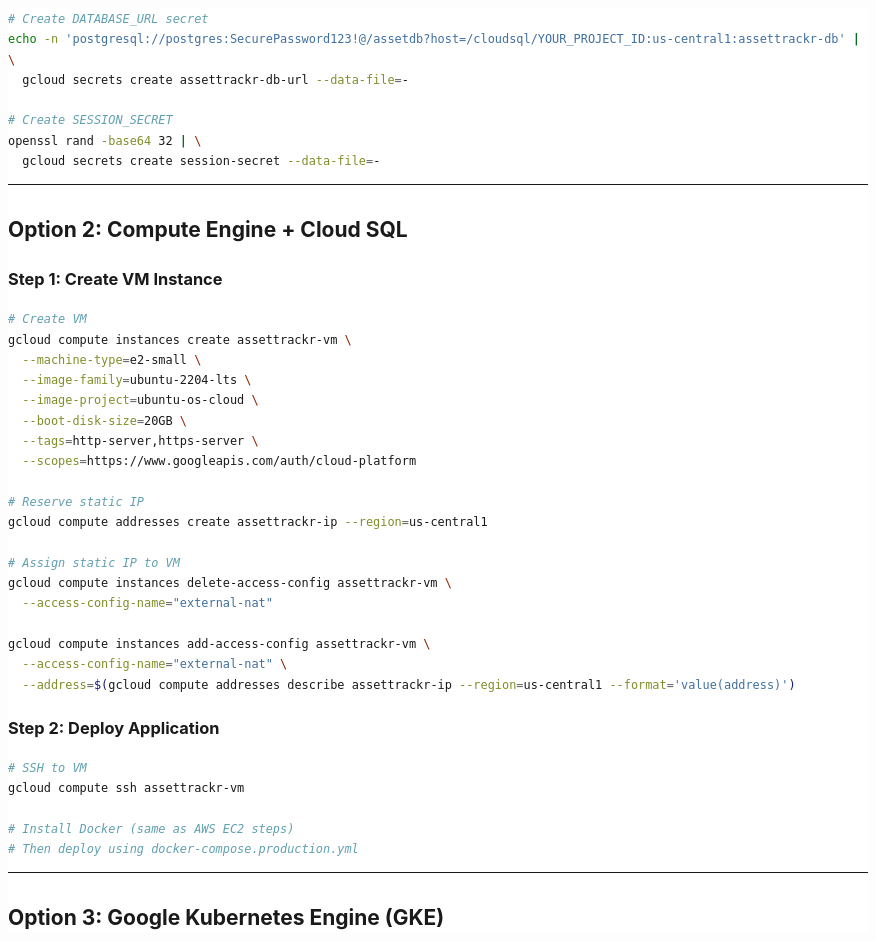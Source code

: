 ```bash
# Create DATABASE_URL secret
echo -n 'postgresql://postgres:SecurePassword123!@/assetdb?host=/cloudsql/YOUR_PROJECT_ID:us-central1:assettrackr-db' | \
  gcloud secrets create assettrackr-db-url --data-file=-

# Create SESSION_SECRET
openssl rand -base64 32 | \
  gcloud secrets create session-secret --data-file=-
```

---

## Option 2: Compute Engine + Cloud SQL

### Step 1: Create VM Instance

```bash
# Create VM
gcloud compute instances create assettrackr-vm \
  --machine-type=e2-small \
  --image-family=ubuntu-2204-lts \
  --image-project=ubuntu-os-cloud \
  --boot-disk-size=20GB \
  --tags=http-server,https-server \
  --scopes=https://www.googleapis.com/auth/cloud-platform

# Reserve static IP
gcloud compute addresses create assettrackr-ip --region=us-central1

# Assign static IP to VM
gcloud compute instances delete-access-config assettrackr-vm \
  --access-config-name="external-nat"

gcloud compute instances add-access-config assettrackr-vm \
  --access-config-name="external-nat" \
  --address=$(gcloud compute addresses describe assettrackr-ip --region=us-central1 --format='value(address)')
```

### Step 2: Deploy Application

```bash
# SSH to VM
gcloud compute ssh assettrackr-vm

# Install Docker (same as AWS EC2 steps)
# Then deploy using docker-compose.production.yml
```

---

## Option 3: Google Kubernetes Engine (GKE)
